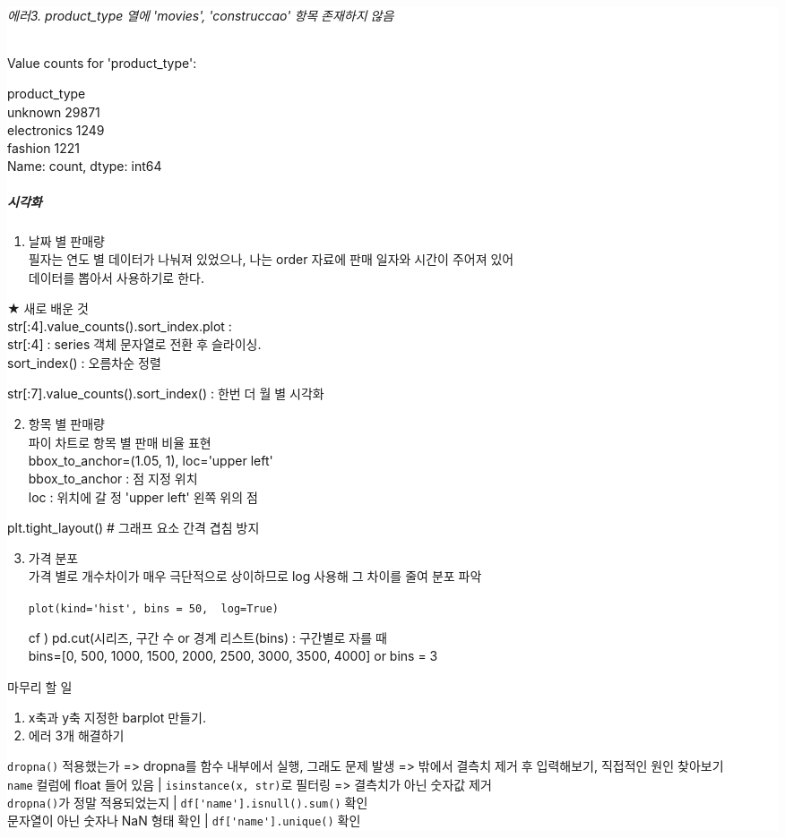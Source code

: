 ###### 에러3.  product_type 열에 'movies', 'construccao' 항목 존재하지 않음             
Value counts for 'product_type':           

product_type               
unknown        29871        
electronics     1249          
fashion         1221              
Name: count, dtype: int64             

##### 시각화
1. 날짜 별 판매량            
필자는 연도 별 데이터가 나눠져 있었으나, 나는 order 자료에 판매 일자와 시간이 주어져 있어          
데이터를 뽑아서 사용하기로 한다.       

★ 새로 배운 것           
str[:4].value_counts().sort_index.plot :            
str[:4] : series 객체 문자열로 전환 후 슬라이싱.                 
sort_index() : 오름차순 정렬           

str[:7].value_counts().sort_index() : 한번 더 월 별 시각화             

2. 항목 별 판매량         
파이 차트로 항목 별 판매 비율 표현           
bbox_to_anchor=(1.05, 1), loc='upper left'            
bbox_to_anchor : 점 지정 위치           
loc : 위치에 갈 정 'upper left' 왼쪽 위의 점               
 
plt.tight_layout() # 그래프 요소 간격 겹침 방지         

3. 가격 분포        
   가격 별로 개수차이가 매우 극단적으로 상이하므로 log 사용해 그 차이를 줄여 분포 파악          

   ```
   plot(kind='hist', bins = 50,  log=True)
   ```
   cf ) pd.cut(시리즈, 구간 수 or 경계 리스트(bins) : 구간별로 자를 때         
bins=[0, 500, 1000, 1500, 2000, 2500, 3000, 3500, 4000] or bins = 3         


마무리 할 일             
1. x축과 y축 지정한 barplot 만들기.             
2. 에러 3개 해결하기                                             

`dropna()` 적용했는가 => dropna를 함수 내부에서 실행, 그래도 문제 발생 => 밖에서 결측치 제거 후 입력해보기, 직접적인 원인 찾아보기    
`name` 컬럼에 float 들어 있음 | `isinstance(x, str)`로 필터링    => 결측치가 아닌 숫자값 제거                  
`dropna()`가 정말 적용되었는지  | `df['name'].isnull().sum()` 확인         
문자열이 아닌 숫자나 NaN 형태 확인  | `df['name'].unique()` 확인          



























